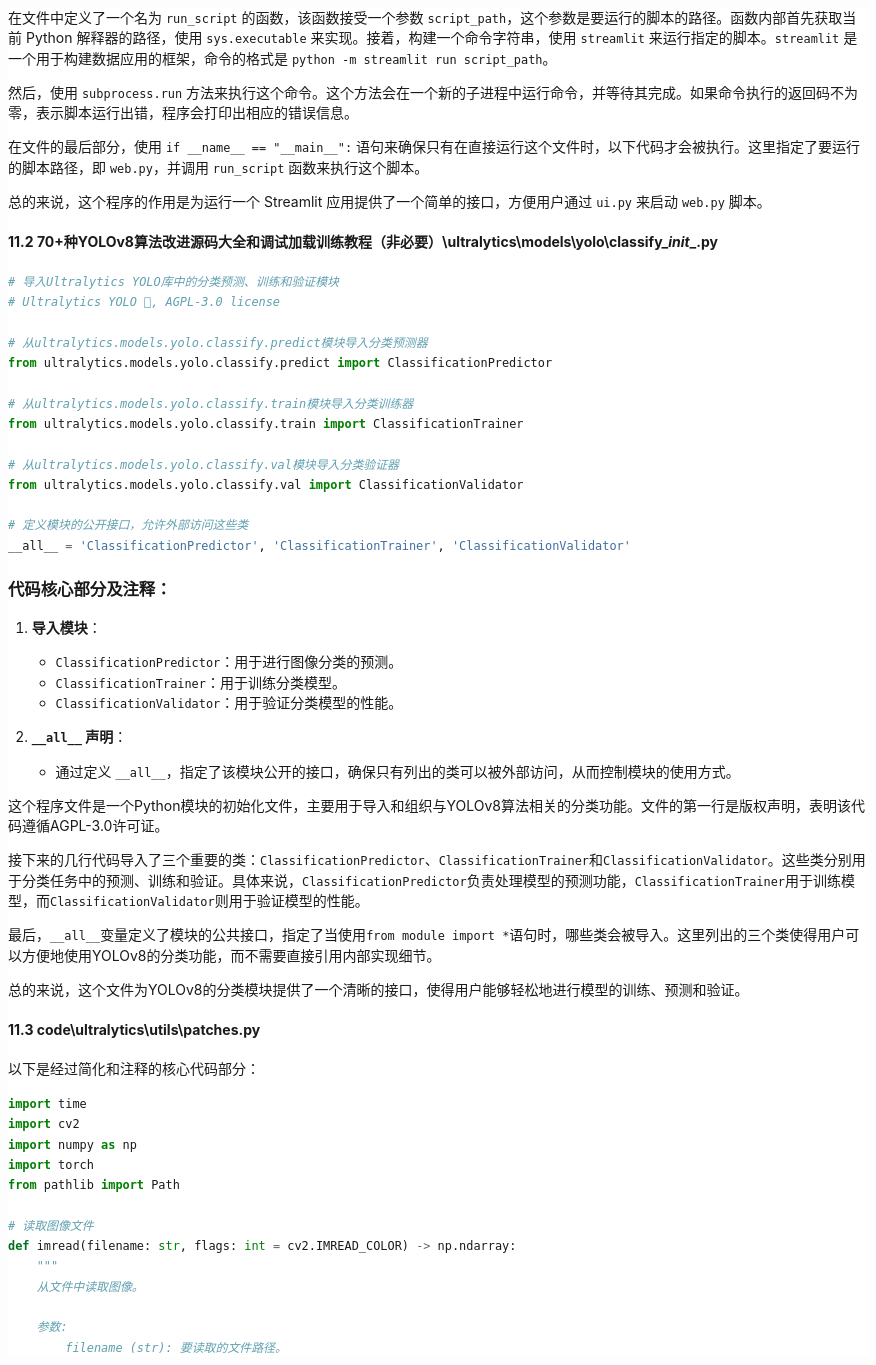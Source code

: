 在文件中定义了一个名为 `run_script` 的函数，该函数接受一个参数 `script_path`，这个参数是要运行的脚本的路径。函数内部首先获取当前 Python 解释器的路径，使用 `sys.executable` 来实现。接着，构建一个命令字符串，使用 `streamlit` 来运行指定的脚本。`streamlit` 是一个用于构建数据应用的框架，命令的格式是 `python -m streamlit run script_path`。

然后，使用 `subprocess.run` 方法来执行这个命令。这个方法会在一个新的子进程中运行命令，并等待其完成。如果命令执行的返回码不为零，表示脚本运行出错，程序会打印出相应的错误信息。

在文件的最后部分，使用 `if __name__ == "__main__":` 语句来确保只有在直接运行这个文件时，以下代码才会被执行。这里指定了要运行的脚本路径，即 `web.py`，并调用 `run_script` 函数来执行这个脚本。

总的来说，这个程序的作用是为运行一个 Streamlit 应用提供了一个简单的接口，方便用户通过 `ui.py` 来启动 `web.py` 脚本。

#### 11.2 70+种YOLOv8算法改进源码大全和调试加载训练教程（非必要）\ultralytics\models\yolo\classify\__init__.py

```python
# 导入Ultralytics YOLO库中的分类预测、训练和验证模块
# Ultralytics YOLO 🚀, AGPL-3.0 license

# 从ultralytics.models.yolo.classify.predict模块导入分类预测器
from ultralytics.models.yolo.classify.predict import ClassificationPredictor

# 从ultralytics.models.yolo.classify.train模块导入分类训练器
from ultralytics.models.yolo.classify.train import ClassificationTrainer

# 从ultralytics.models.yolo.classify.val模块导入分类验证器
from ultralytics.models.yolo.classify.val import ClassificationValidator

# 定义模块的公开接口，允许外部访问这些类
__all__ = 'ClassificationPredictor', 'ClassificationTrainer', 'ClassificationValidator'
```

### 代码核心部分及注释：
1. **导入模块**：
   - `ClassificationPredictor`：用于进行图像分类的预测。
   - `ClassificationTrainer`：用于训练分类模型。
   - `ClassificationValidator`：用于验证分类模型的性能。

2. **`__all__` 声明**：
   - 通过定义 `__all__`，指定了该模块公开的接口，确保只有列出的类可以被外部访问，从而控制模块的使用方式。

这个程序文件是一个Python模块的初始化文件，主要用于导入和组织与YOLOv8算法相关的分类功能。文件的第一行是版权声明，表明该代码遵循AGPL-3.0许可证。

接下来的几行代码导入了三个重要的类：`ClassificationPredictor`、`ClassificationTrainer`和`ClassificationValidator`。这些类分别用于分类任务中的预测、训练和验证。具体来说，`ClassificationPredictor`负责处理模型的预测功能，`ClassificationTrainer`用于训练模型，而`ClassificationValidator`则用于验证模型的性能。

最后，`__all__`变量定义了模块的公共接口，指定了当使用`from module import *`语句时，哪些类会被导入。这里列出的三个类使得用户可以方便地使用YOLOv8的分类功能，而不需要直接引用内部实现细节。

总的来说，这个文件为YOLOv8的分类模块提供了一个清晰的接口，使得用户能够轻松地进行模型的训练、预测和验证。

#### 11.3 code\ultralytics\utils\patches.py

以下是经过简化和注释的核心代码部分：

```python
import time
import cv2
import numpy as np
import torch
from pathlib import Path

# 读取图像文件
def imread(filename: str, flags: int = cv2.IMREAD_COLOR) -> np.ndarray:
    """
    从文件中读取图像。

    参数:
        filename (str): 要读取的文件路径。
```